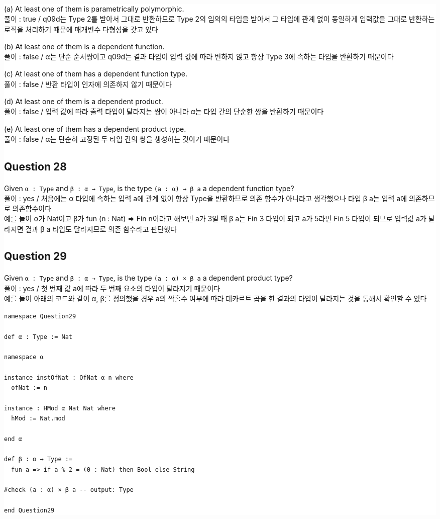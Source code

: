 \(a\) At least one of them is parametrically polymorphic. \
풀이 : true / q09d는 Type 2를 받아서 그대로 반환하므로 Type 2의 임의의 타입을 받아서 그 타입에 관계 없이 동일하게 입력값을 그대로 반환하는 로직을 처리하기 때문에 매개변수 다형성을 갖고 있다

\(b\) At least one of them is a dependent function. \
풀이 : false / α는 단순 순서쌍이고 q09d는 결과 타입이 입력 값에 따라 변하지 않고 항상 Type 3에 속하는 타입을 반환하기 때문이다

\(c\) At least one of them has a dependent function type. \
풀이 : false / 반환 타입이 인자에 의존하지 않기 때문이다

\(d\) At least one of them is a dependent product. \
풀이 : false / 입력 값에 따라 출력 타입이 달라지는 쌍이 아니라 α는 타입 간의 단순한 쌍을 반환하기 때문이다

\(e\) At least one of them has a dependent product type. \
풀이 : false / α는 단순히 고정된 두 타입 간의 쌍을 생성하는 것이기 때문이다

## Question 28

Given `α : Type` and `β : α → Type`, is the type `(a : α) → β a` a dependent
function type? \
풀이 : yes / 처음에는 α 타입에 속하는 입력 a에 관계 없이 항상 Type을 반환하므로 의존 함수가 아니라고 생각했으나 타입 β a는 입력 a에 의존하므로 의존함수이다 \
예를 들어 α가 Nat이고 β가 fun (n : Nat) => Fin n이라고 해보면 a가 3일 때 β a는 Fin 3 타입이 되고 a가 5라면 Fin 5 타입이 되므로 입력값 a가 달라지면 결과 β a 타입도 달라지므로 의존 함수라고 판단했다

## Question 29

Given `α : Type` and `β : α → Type`, is the type `(a : α) × β a` a dependent
product type? \
풀이 : yes / 첫 번째 값 a에 따라 두 번째 요소의 타입이 달라지기 때문이다 \
예를 들어 아래의 코드와 같이 α, β를 정의했을 경우 a의 짝홀수 여부에 따라 데카르트 곱을 한 결과의 타입이 달라지는 것을 통해서 확인할 수 있다
```lean
namespace Question29

def α : Type := Nat

namespace α

instance instOfNat : OfNat α n where
  ofNat := n

instance : HMod α Nat Nat where
  hMod := Nat.mod

end α

def β : α → Type :=
  fun a => if a % 2 = (0 : Nat) then Bool else String

#check (a : α) × β a -- output: Type

end Question29
```
